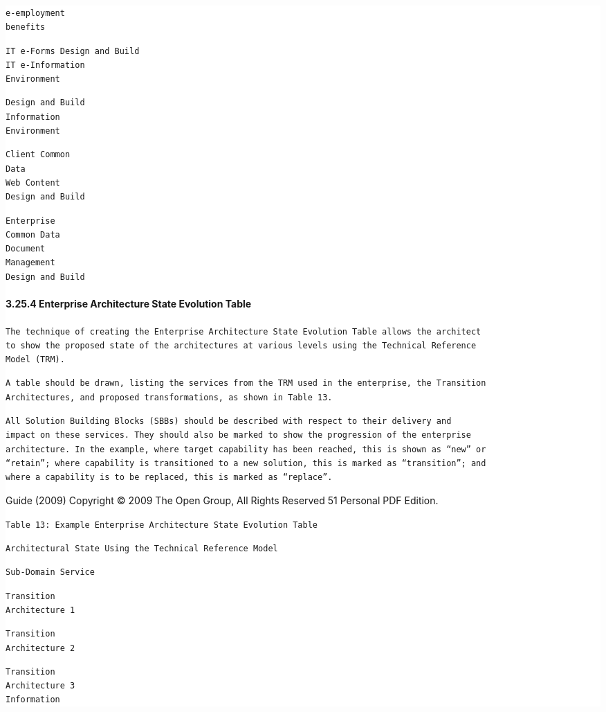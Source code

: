 ```
e-employment
benefits
```
```
IT e-Forms Design and Build
IT e-Information
Environment
```
```
Design and Build
Information
Environment
```
```
Client Common
Data
Web Content
Design and Build
```
```
Enterprise
Common Data
Document
Management
Design and Build
```
#### 3.25.4 Enterprise Architecture State Evolution Table

```
The technique of creating the Enterprise Architecture State Evolution Table allows the architect
to show the proposed state of the architectures at various levels using the Technical Reference
Model (TRM).
```
```
A table should be drawn, listing the services from the TRM used in the enterprise, the Transition
Architectures, and proposed transformations, as shown in Table 13.
```
```
All Solution Building Blocks (SBBs) should be described with respect to their delivery and
impact on these services. They should also be marked to show the progression of the enterprise
architecture. In the example, where target capability has been reached, this is shown as “new” or
“retain”; where capability is transitioned to a new solution, this is marked as “transition”; and
where a capability is to be replaced, this is marked as “replace”.
```

Guide (2009) Copyright © 2009 The Open Group, All Rights Reserved 51
Personal PDF Edition.

```
Table 13: Example Enterprise Architecture State Evolution Table
```
```
Architectural State Using the Technical Reference Model
```
```
Sub-Domain Service
```
```
Transition
Architecture 1
```
```
Transition
Architecture 2
```
```
Transition
Architecture 3
Information
```